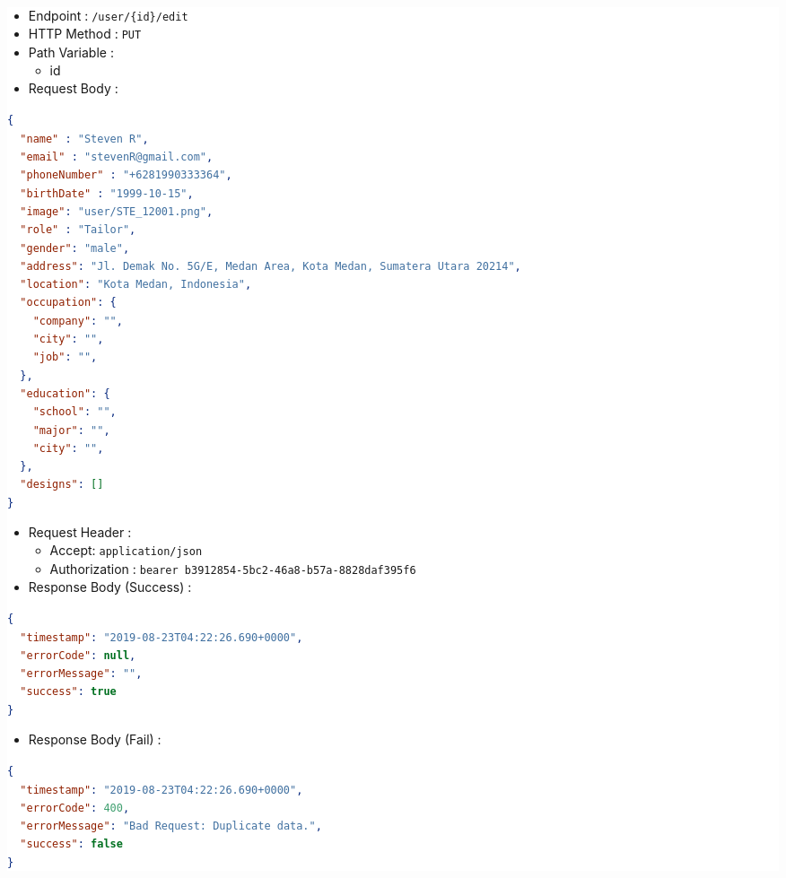+ Endpoint : ``/user/{id}/edit``
+ HTTP Method : `PUT`
+ Path Variable :
  + id
+ Request Body :

```json
{
  "name" : "Steven R",
  "email" : "stevenR@gmail.com",
  "phoneNumber" : "+6281990333364",
  "birthDate" : "1999-10-15",
  "image": "user/STE_12001.png",
  "role" : "Tailor",
  "gender": "male",
  "address": "Jl. Demak No. 5G/E, Medan Area, Kota Medan, Sumatera Utara 20214",
  "location": "Kota Medan, Indonesia",
  "occupation": {
    "company": "",
    "city": "",
    "job": "",
  },
  "education": {
    "school": "",
    "major": "",
    "city": "",
  },
  "designs": []
}
```

+ Request Header :
  + Accept: `application/json`
  + Authorization : `bearer b3912854-5bc2-46a8-b57a-8828daf395f6`
+ Response Body (Success) :

```json
{
  "timestamp": "2019-08-23T04:22:26.690+0000",
  "errorCode": null,
  "errorMessage": "",
  "success": true
}
```

+ Response Body (Fail) :

```json
{
  "timestamp": "2019-08-23T04:22:26.690+0000",
  "errorCode": 400,
  "errorMessage": "Bad Request: Duplicate data.",
  "success": false
}
```
